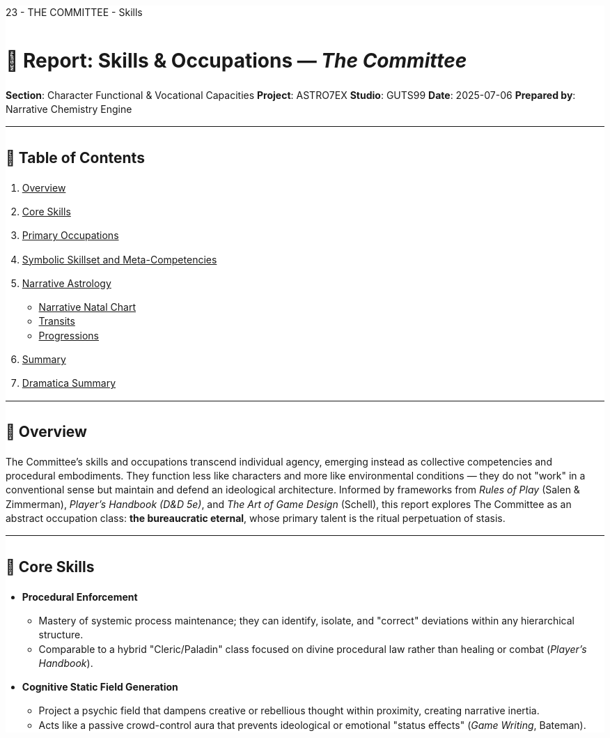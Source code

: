 23  - THE COMMITTEE - Skills

# 📘 Report: Skills & Occupations — *The Committee*

**Section**: Character Functional & Vocational Capacities
**Project**: ASTRO7EX
**Studio**: GUTS99
**Date**: 2025-07-06
**Prepared by**: Narrative Chemistry Engine

---

## 📓 Table of Contents

1. [Overview](#overview)
2. [Core Skills](#core-skills)
3. [Primary Occupations](#primary-occupations)
4. [Symbolic Skillset and Meta-Competencies](#symbolic-skillset-and-meta-competencies)
5. [Narrative Astrology](#narrative-astrology)

   * [Narrative Natal Chart](#narrative-natal-chart)
   * [Transits](#transits)
   * [Progressions](#progressions)
6. [Summary](#summary)
7. [Dramatica Summary](#dramatica-summary)

---

## 🧠 Overview

The Committee’s skills and occupations transcend individual agency, emerging instead as collective competencies and procedural embodiments. They function less like characters and more like environmental conditions — they do not "work" in a conventional sense but maintain and defend an ideological architecture. Informed by frameworks from *Rules of Play* (Salen & Zimmerman), *Player’s Handbook (D\&D 5e)*, and *The Art of Game Design* (Schell), this report explores The Committee as an abstract occupation class: **the bureaucratic eternal**, whose primary talent is the ritual perpetuation of stasis.

---

## 🧬 Core Skills

* **Procedural Enforcement**

  * Mastery of systemic process maintenance; they can identify, isolate, and "correct" deviations within any hierarchical structure.
  * Comparable to a hybrid "Cleric/Paladin" class focused on divine procedural law rather than healing or combat (*Player’s Handbook*).

* **Cognitive Static Field Generation**

  * Project a psychic field that dampens creative or rebellious thought within proximity, creating narrative inertia.
  * Acts like a passive crowd-control aura that prevents ideological or emotional "status effects" (*Game Writing*, Bateman).
